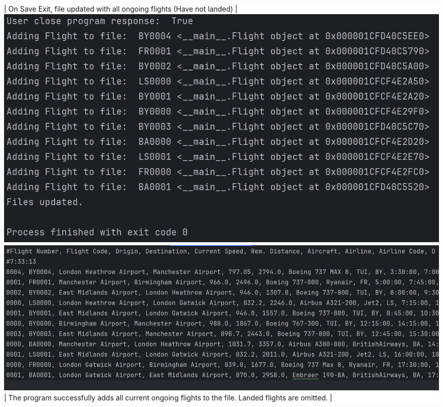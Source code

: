 | On Save Exit, file updated with all ongoing flights (Have not landed)    | ![img_10.png](ProgramScreenshots/Testing_Program_File_Management/img_10.png) ![img_11.png](ProgramScreenshots/Testing_Program_File_Management/img_11.png)                                                                                                                                             | The program successfully adds all current ongoing flights to the file. Landed flights are omitted.                                                                                                                                     |